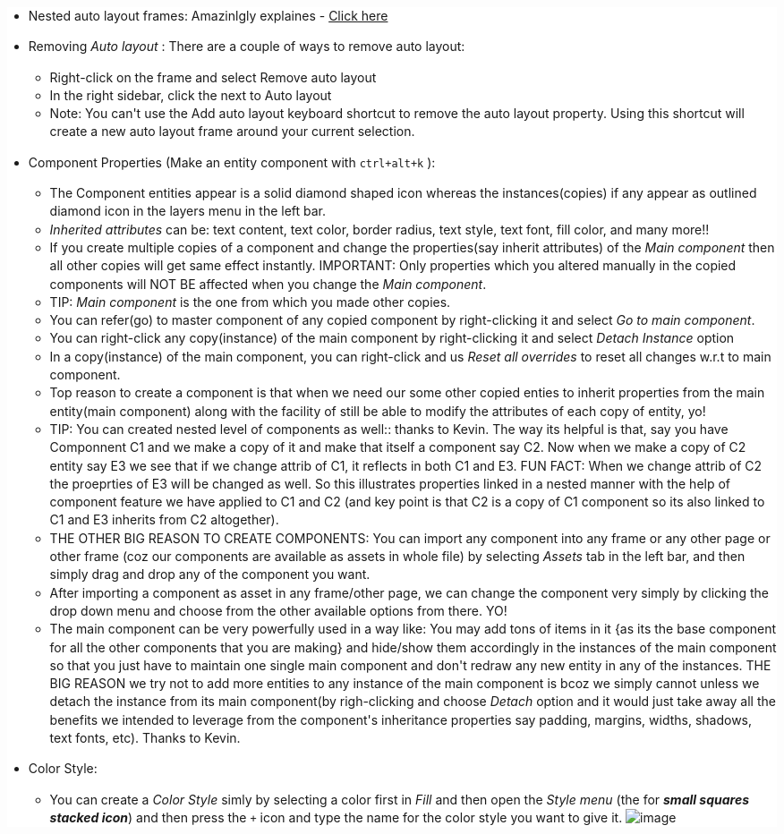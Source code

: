   - Nested auto layout frames: Amazinlgly explaines - [Click here](https://help.figma.com/hc/en-us/articles/360040451373-Create-dynamic-designs-with-auto-layout#Nest_auto_layout_frames)
  - Removing *Auto layout* : There are a couple of ways to remove auto layout:
	- Right-click on the frame and select Remove auto layout
	- In the right sidebar, click the  next to Auto layout
	- Note: You can't use the Add auto layout keyboard shortcut to remove the auto layout property. Using this shortcut will create a new auto layout frame around your current selection.



- Component Properties (Make an entity component with `ctrl+alt+k` ):
  - The Component entities appear is a solid diamond shaped icon whereas the instances(copies) if any appear as outlined diamond icon in the layers menu in the left bar.
  - _Inherited attributes_ can be: text content, text color, border radius, text style, text font, fill color, and many more!!
  - If you create multiple copies of a component and change the properties(say inherit attributes) of the _Main component_ then all other copies will get same effect instantly. IMPORTANT: Only properties which you altered manually in the copied components will NOT BE affected when you change the _Main component_.
  - TIP: _Main component_ is the one from which you made other copies.
  - You can refer(go) to master component of any copied component by right-clicking it and select _Go to main component_.
  - You can right-click any copy(instance) of the main component by right-clicking it and select _Detach Instance_ option
  - In a copy(instance) of the main component, you can right-click and us _Reset all overrides_ to reset all changes w.r.t to main component.
  - Top reason to create a component is that when we need our some other copied enties to inherit properties from the main entity(main component) along with the facility of still be able to modify the attributes of each copy of entity, yo!
  - TIP: You can created nested level of components as well:: thanks to Kevin. The way its helpful is that, say you have Componnent C1 and we make a copy of it and make that itself a component say C2. Now when we make a copy of C2 entity say E3 we see that if we change attrib of C1, it reflects in both C1 and E3. FUN FACT: When we change attrib of C2 the proeprties of E3 will be changed as well. So this illustrates properties linked in a nested manner with the help of component feature we have applied to C1 and C2 (and key point is that C2 is a copy of C1 component so its also linked to C1 and E3 inherits from C2 altogether).
  - THE OTHER BIG REASON TO CREATE COMPONENTS: You can import any component into any frame or any other page or other frame (coz our components are available as assets in whole file) by selecting _Assets_ tab in the left bar, and then simply drag and drop any of the component you want.
  - After importing a component as asset in any frame/other page, we can change the component very simply by clicking the drop down menu and choose from the other available options from there. YO!
  - The main component can be very powerfully used in a way like: You may add tons of items in it {as its the base component for all the other components that you are making} and hide/show them accordingly in the instances of the main component so that you just have to maintain one single main component and don't redraw any new entity in any of the instances. THE BIG REASON we try not to add more entities to any instance of the main component is bcoz we simply cannot unless we detach the instance from its main component(by righ-clicking and choose _Detach_ option and it would just take away all the benefits we intended to leverage from the component's inheritance properties say padding, margins, widths, shadows, text fonts, etc). Thanks to Kevin.

- Color Style:

  - You can create a _Color Style_ simly by selecting a color first in _Fill_ and then open the _Style menu_ (the for ***small squares stacked icon***) and then press the `+` icon and type the name for the color style you want to give it. ![image](https://user-images.githubusercontent.com/31458531/172355068-6df043c8-6bdc-4e0a-a934-d528d66099dd.png)
